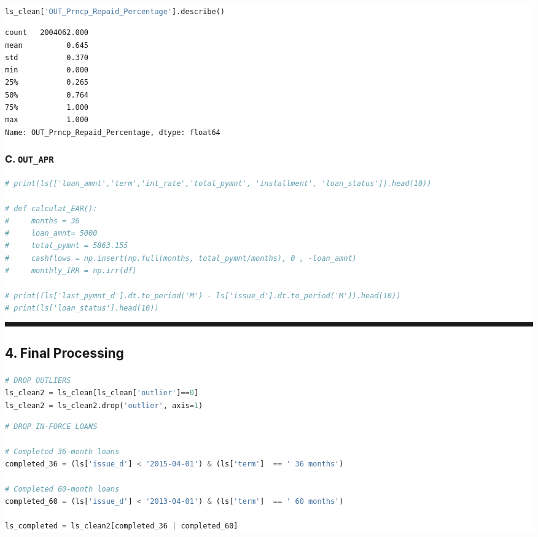 


```python
ls_clean['OUT_Prncp_Repaid_Percentage'].describe()
```





    count   2004062.000
    mean          0.645
    std           0.370
    min           0.000
    25%           0.265
    50%           0.764
    75%           1.000
    max           1.000
    Name: OUT_Prncp_Repaid_Percentage, dtype: float64



### C. `OUT_APR`



```python
# print(ls[['loan_amnt','term','int_rate','total_pymnt', 'installment', 'loan_status']].head(10))

# def calculat_EAR():
#     months = 36
#     loan_amnt= 5000
#     total_pymnt = 5863.155
#     cashflows = np.insert(np.full(months, total_pymnt/months), 0 , -loan_amnt)
#     monthly_IRR = np.irr(df)
    
# print((ls['last_pymnt_d'].dt.to_period('M') - ls['issue_d'].dt.to_period('M')).head(10))
# print(ls['loan_status'].head(10))
```


<hr style="height:5pt">

## 4. Final Processing



```python
# DROP OUTLIERS
ls_clean2 = ls_clean[ls_clean['outlier']==0]
ls_clean2 = ls_clean2.drop('outlier', axis=1)
```




```python
# DROP IN-FORCE LOANS

# Completed 36-month loans
completed_36 = (ls['issue_d'] < '2015-04-01') & (ls['term']  == ' 36 months')

# Completed 60-month loans
completed_60 = (ls['issue_d'] < '2013-04-01') & (ls['term']  == ' 60 months')

ls_completed = ls_clean2[completed_36 | completed_60]
```
